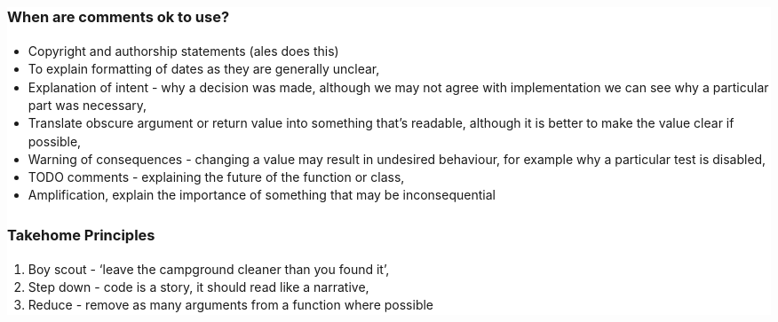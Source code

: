 ### When are comments ok to use?
* Copyright and authorship statements (ales does this)
* To explain formatting of dates as they are generally unclear,
* Explanation of intent - why a decision was made, although we may not agree with implementation we can see why a particular part was necessary,
* Translate obscure argument or return value into something that’s readable, although it is better to make the value clear if possible,
* Warning of consequences - changing a value may result in undesired behaviour, for example why a particular test is disabled,
* TODO comments - explaining the future of the function or class,
* Amplification, explain the importance of something that may be inconsequential

###  Takehome Principles
1. Boy scout - ‘leave the campground cleaner than you found it’,
2. Step down - code is a story, it should read like a narrative,
3. Reduce - remove as many arguments from a function where possible
